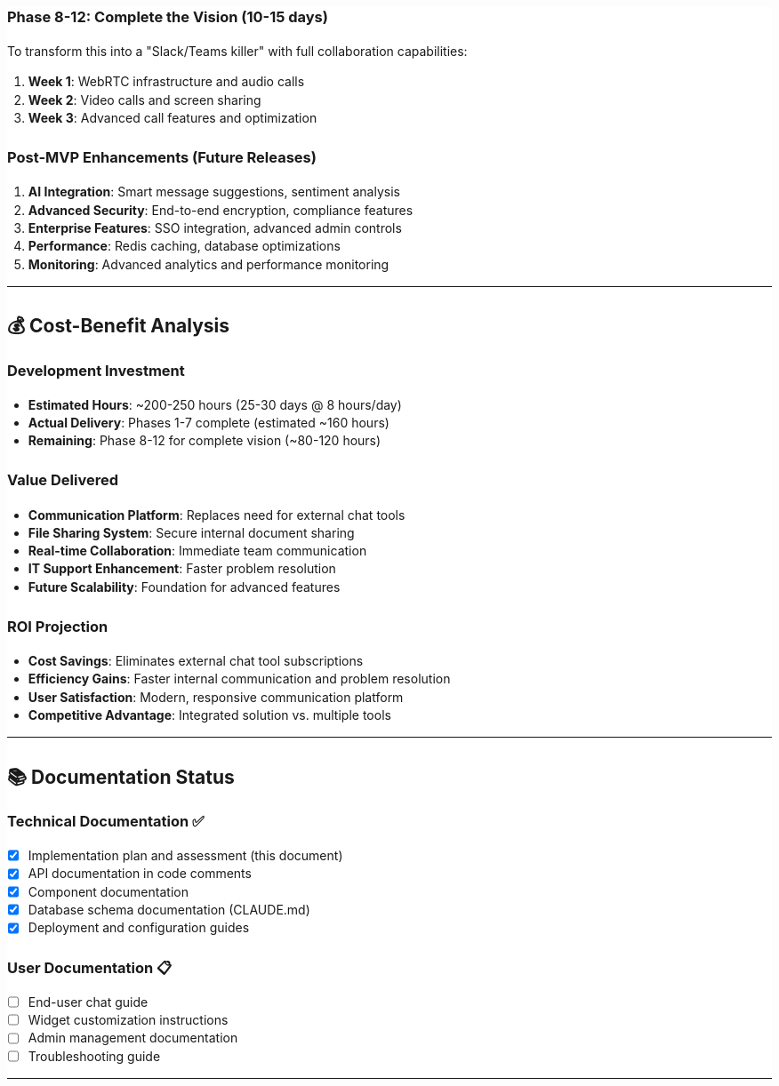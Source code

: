 ### **Phase 8-12: Complete the Vision (10-15 days)**
To transform this into a "Slack/Teams killer" with full collaboration capabilities:

1. **Week 1**: WebRTC infrastructure and audio calls
2. **Week 2**: Video calls and screen sharing
3. **Week 3**: Advanced call features and optimization

### **Post-MVP Enhancements (Future Releases)**
1. **AI Integration**: Smart message suggestions, sentiment analysis
2. **Advanced Security**: End-to-end encryption, compliance features
3. **Enterprise Features**: SSO integration, advanced admin controls
4. **Performance**: Redis caching, database optimizations
5. **Monitoring**: Advanced analytics and performance monitoring

---

## 💰 **Cost-Benefit Analysis**

### **Development Investment**
- **Estimated Hours**: ~200-250 hours (25-30 days @ 8 hours/day)
- **Actual Delivery**: Phases 1-7 complete (estimated ~160 hours)
- **Remaining**: Phase 8-12 for complete vision (~80-120 hours)

### **Value Delivered**
- **Communication Platform**: Replaces need for external chat tools
- **File Sharing System**: Secure internal document sharing
- **Real-time Collaboration**: Immediate team communication
- **IT Support Enhancement**: Faster problem resolution
- **Future Scalability**: Foundation for advanced features

### **ROI Projection**
- **Cost Savings**: Eliminates external chat tool subscriptions
- **Efficiency Gains**: Faster internal communication and problem resolution
- **User Satisfaction**: Modern, responsive communication platform
- **Competitive Advantage**: Integrated solution vs. multiple tools

---

## 📚 **Documentation Status**

### **Technical Documentation** ✅
- [x] Implementation plan and assessment (this document)
- [x] API documentation in code comments
- [x] Component documentation
- [x] Database schema documentation (CLAUDE.md)
- [x] Deployment and configuration guides

### **User Documentation** 📋
- [ ] End-user chat guide
- [ ] Widget customization instructions
- [ ] Admin management documentation
- [ ] Troubleshooting guide

---